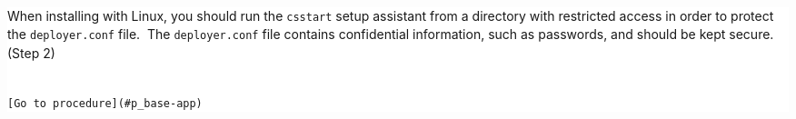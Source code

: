 
  When installing with Linux, you should run the `csstart` setup assistant from a directory with restricted access in order to protect the `deployer.conf` file.                                                                                                                                                                                                                                                                                               The `deployer.conf` file contains confidential information, such as passwords, and should be kept secure.
                                                                                                                                                                                                                                                                                                                                                                                                                                                               (Step 2)
                                                                                                                                                                                                                                                                                                                                                                                                                                                               
                                                                                                                                                                                                                                                                                                                                                                                                                                                               [Go to procedure](#p_base-app)
                                                                                                                                                                                                                                                                                                                                                                                                                                                               


